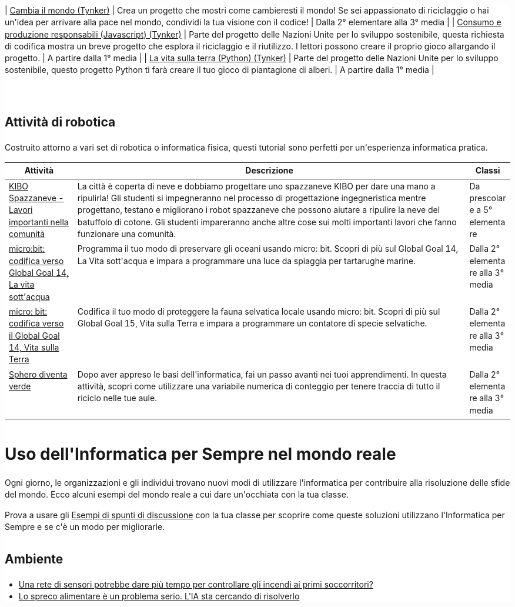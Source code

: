 | [Cambia il mondo (Tynker)](https://www.tynker.com/hour-of-code/change-the-world)                                                                 | Crea un progetto che mostri come cambieresti il mondo! Se sei appassionato di riciclaggio o hai un'idea per arrivare alla pace nel mondo, condividi la tua visione con il codice!                                                                                                                                               | Dalla 2° elementare alla 3° media |
| [Consumo e produzione responsabili (Javascript) (Tynker)](https://www.tynker.com/hour-of-code/responsible-consumption-and-production-javascript) | Parte del progetto delle Nazioni Unite per lo sviluppo sostenibile, questa richiesta di codifica mostra un breve progetto che esplora il riciclaggio e il riutilizzo. I lettori possono creare il proprio gioco allargando il progetto.                                                                                         | A partire dalla 1° media          |
| [La vita sulla terra (Python) (Tynker)](https://www.tynker.com/hour-of-code/life-on-land-python)                                                 | Parte del progetto delle Nazioni Unite per lo sviluppo sostenibile, questo progetto Python ti farà creare il tuo gioco di piantagione di alberi.                                                                                                                                                                                | A partire dalla 1° media          |

<br>


## Attività di robotica
Costruito attorno a vari set di robotica o informatica fisica, questi tutorial sono perfetti per un'esperienza informatica pratica.

| Attività                                                                                                                   | Descrizione                                                                                                                                                                                                                                                                                                                                                                                                       | Classi                            |
| -------------------------------------------------------------------------------------------------------------------------- | ----------------------------------------------------------------------------------------------------------------------------------------------------------------------------------------------------------------------------------------------------------------------------------------------------------------------------------------------------------------------------------------------------------------- | --------------------------------- |
| [KIBO Spazzaneve -Lavori importanti nella comunità](https://kinderlabrobotics.com/hour-of-code-the-kibo-snowplow/)         | La città è coperta di neve e dobbiamo progettare uno spazzaneve KIBO per dare una mano a ripulirla! Gli studenti si impegneranno nel processo di progettazione ingegneristica mentre progettano, testano e migliorano i robot spazzaneve che possono aiutare a ripulire la neve del batuffolo di cotone. Gli studenti impareranno anche altre cose sui molti importanti lavori che fanno funzionare una comunità. | Da prescolare a 5° elementare     |
| [micro:bit: codifica verso Global Goal 14, La vita sott'acqua](https://microbit.org/do-your-bit/goal-14-life-below-water/) | Programma il tuo modo di preservare gli oceani usando micro: bit. Scopri di più sul Global Goal 14, La Vita sott'acqua e impara a programmare una luce da spiaggia per tartarughe marine.                                                                                                                                                                                                                         | Dalla 2° elementare alla 3° media |
| [micro: bit: codifica verso il Global Goal 14, Vita sulla Terra](https://microbit.org/do-your-bit/goal-15-life-on-land/)   | Codifica il tuo modo di proteggere la fauna selvatica locale usando micro: bit. Scopri di più sul Global Goal 15, Vita sulla Terra e impara a programmare un contatore di specie selvatiche.                                                                                                                                                                                                                      | Dalla 2° elementare alla 3° media |
| [Sphero diventa verde](https://edu.sphero.com/cwists/preview/38663-sphero-goes-greenx)                                     | Dopo aver appreso le basi dell'informatica, fai un passo avanti nei tuoi apprendimenti. In questa attività, scopri come utilizzare una variabile numerica di conteggio per tenere traccia di tutto il riciclo nelle tue aule.                                                                                                                                                                                     | Dalla 2° elementare alla 3° media |

<a id="articles"></a>

# Uso dell'Informatica per Sempre nel mondo reale
Ogni giorno, le organizzazioni e gli individui trovano nuovi modi di utilizzare l'informatica per contribuire alla risoluzione delle sfide del mondo. Ecco alcuni esempi del mondo reale a cui dare un'occhiata con la tua classe.

Prova a usare gli <a href="#prompts">Esempi di spunti di discussione</a> con la tua classe per scoprire come queste soluzioni utilizzano l'Informatica per Sempre e se c'è un modo per migliorarle.

## Ambiente
- [Una rete di sensori potrebbe dare più tempo per controllare gli incendi ai primi soccorritori?](https://www.fastcompany.com/90424260/could-a-network-of-sensors-give-first-responders-more-time-to-control-wildfires)
- [Lo spreco alimentare è un problema serio. L'IA sta cercando di risolverlo](https://singularityhub.com/2019/11/03/food-waste-is-a-serious-problem-ai-is-trying-to-solve-it/)
